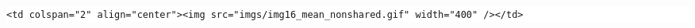     <td colspan="2" align="center"><img src="imgs/img16_mean_nonshared.gif" width="400" /></td>
  </tr>

</table>
